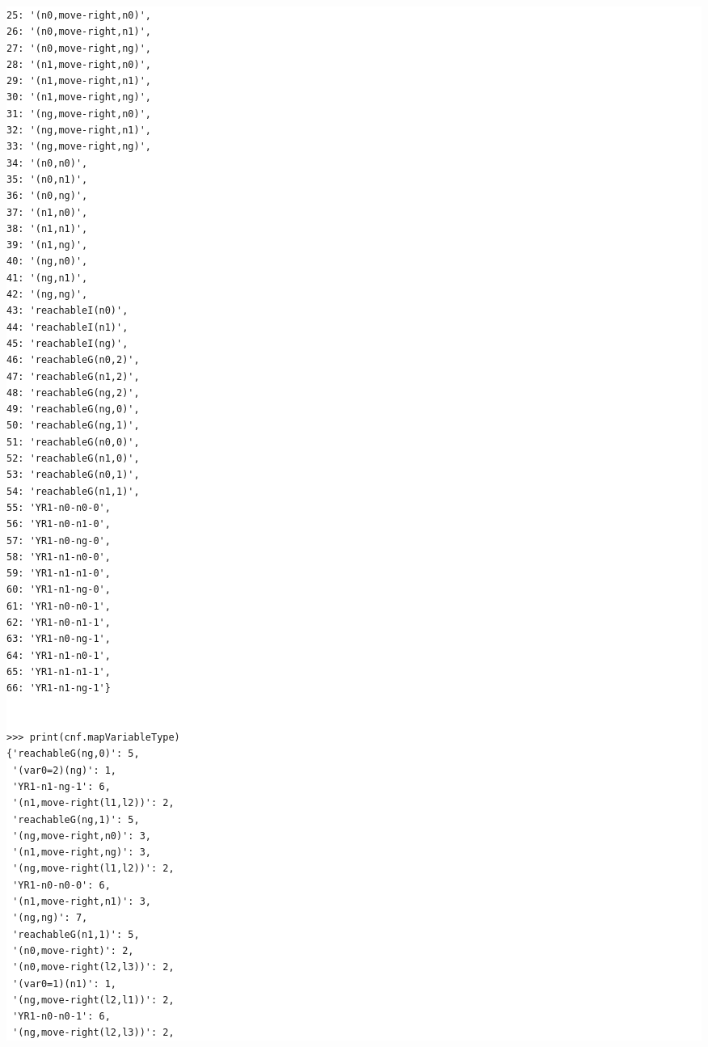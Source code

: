 ```
25: '(n0,move-right,n0)', 
26: '(n0,move-right,n1)', 
27: '(n0,move-right,ng)', 
28: '(n1,move-right,n0)', 
29: '(n1,move-right,n1)', 
30: '(n1,move-right,ng)', 
31: '(ng,move-right,n0)', 
32: '(ng,move-right,n1)', 
33: '(ng,move-right,ng)', 
34: '(n0,n0)', 
35: '(n0,n1)', 
36: '(n0,ng)', 
37: '(n1,n0)', 
38: '(n1,n1)', 
39: '(n1,ng)', 
40: '(ng,n0)', 
41: '(ng,n1)', 
42: '(ng,ng)', 
43: 'reachableI(n0)', 
44: 'reachableI(n1)', 
45: 'reachableI(ng)', 
46: 'reachableG(n0,2)', 
47: 'reachableG(n1,2)', 
48: 'reachableG(ng,2)', 
49: 'reachableG(ng,0)', 
50: 'reachableG(ng,1)', 
51: 'reachableG(n0,0)', 
52: 'reachableG(n1,0)', 
53: 'reachableG(n0,1)', 
54: 'reachableG(n1,1)', 
55: 'YR1-n0-n0-0', 
56: 'YR1-n0-n1-0', 
57: 'YR1-n0-ng-0', 
58: 'YR1-n1-n0-0', 
59: 'YR1-n1-n1-0', 
60: 'YR1-n1-ng-0', 
61: 'YR1-n0-n0-1', 
62: 'YR1-n0-n1-1', 
63: 'YR1-n0-ng-1', 
64: 'YR1-n1-n0-1', 
65: 'YR1-n1-n1-1', 
66: 'YR1-n1-ng-1'}


>>> print(cnf.mapVariableType)
{'reachableG(ng,0)': 5,
 '(var0=2)(ng)': 1,
 'YR1-n1-ng-1': 6,
 '(n1,move-right(l1,l2))': 2,
 'reachableG(ng,1)': 5,
 '(ng,move-right,n0)': 3,
 '(n1,move-right,ng)': 3,
 '(ng,move-right(l1,l2))': 2,
 'YR1-n0-n0-0': 6,
 '(n1,move-right,n1)': 3,
 '(ng,ng)': 7,
 'reachableG(n1,1)': 5,
 '(n0,move-right)': 2,
 '(n0,move-right(l2,l3))': 2,
 '(var0=1)(n1)': 1,
 '(ng,move-right(l2,l1))': 2,
 'YR1-n0-n0-1': 6,
 '(ng,move-right(l2,l3))': 2,
```